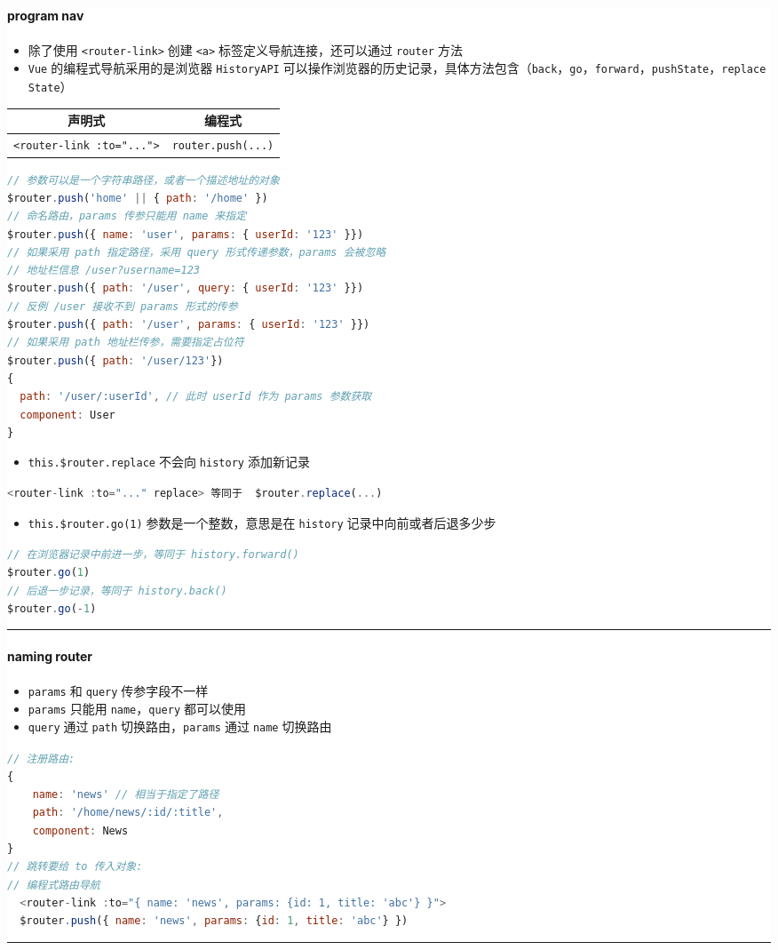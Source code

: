 
#### program nav
- 除了使用 `<router-link>` 创建 `<a>` 标签定义导航连接，还可以通过 `router` 方法
- `Vue` 的编程式导航采用的是浏览器 `HistoryAPI` 可以操作浏览器的历史记录，具体方法包含（`back`，`go`，`forward`，`pushState`，`replaceState`）

声明式 | 编程式
---|---
`<router-link :to="...">` | `router.push(...)`

```js
// 参数可以是一个字符串路径，或者一个描述地址的对象
$router.push('home' || { path: '/home' })
// 命名路由，params 传参只能用 name 来指定
$router.push({ name: 'user', params: { userId: '123' }})
// 如果采用 path 指定路径，采用 query 形式传递参数，params 会被忽略
// 地址栏信息 /user?username=123
$router.push({ path: '/user', query: { userId: '123' }})
// 反例 /user 接收不到 params 形式的传参
$router.push({ path: '/user', params: { userId: '123' }})
// 如果采用 path 地址栏传参，需要指定占位符
$router.push({ path: '/user/123'})
{
  path: '/user/:userId', // 此时 userId 作为 params 参数获取
  component: User
}
```
- `this.$router.replace` 不会向 `history` 添加新记录

```js
<router-link :to="..." replace> 等同于  $router.replace(...)
```
- `this.$router.go(1)` 参数是一个整数，意思是在 `history` 记录中向前或者后退多少步

```js
// 在浏览器记录中前进一步，等同于 history.forward()
$router.go(1)
// 后退一步记录，等同于 history.back()
$router.go(-1)
```

---

#### naming router
- `params` 和 `query` 传参字段不一样
- `params` 只能用 `name`，`query` 都可以使用
- `query` 通过 `path` 切换路由，`params` 通过 `name` 切换路由

```js
// 注册路由: 
{
    name: 'news' // 相当于指定了路径
    path: '/home/news/:id/:title',
    component: News
}
// 跳转要给 to 传入对象: 
// 编程式路由导航
  <router-link :to="{ name: 'news', params: {id: 1, title: 'abc'} }">
  $router.push({ name: 'news', params: {id: 1, title: 'abc'} })
```

---